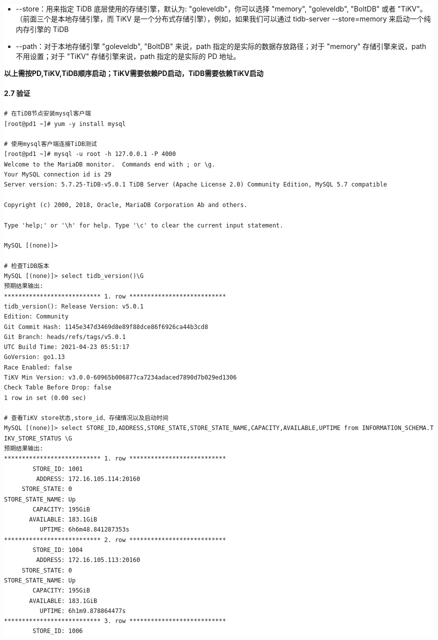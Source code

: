 - --store：用来指定 TiDB 底层使用的存储引擎，默认为: "goleveldb"，你可以选择 "memory", "goleveldb", "BoltDB" 或者 "TiKV"。（前面三个是本地存储引擎，而 TiKV 是一个分布式存储引擎），例如，如果我们可以通过 tidb-server --store=memory 来启动一个纯内存引擎的 TiDB

- --path：对于本地存储引擎 "goleveldb", "BoltDB" 来说，path 指定的是实际的数据存放路径；对于 "memory" 存储引擎来说，path 不用设置；对于 "TiKV" 存储引擎来说，path 指定的是实际的 PD 地址。

  

**以上需按PD,TiKV,TiDB顺序启动；TiKV需要依赖PD启动，TiDB需要依赖TiKV启动**

#### 2.7 验证

```apl
# 在TiDB节点安装mysql客户端
[root@pd1 ~]# yum -y install mysql

# 使用mysql客户端连接TiDB测试
[root@pd1 ~]# mysql -u root -h 127.0.0.1 -P 4000
Welcome to the MariaDB monitor.  Commands end with ; or \g.
Your MySQL connection id is 29
Server version: 5.7.25-TiDB-v5.0.1 TiDB Server (Apache License 2.0) Community Edition, MySQL 5.7 compatible

Copyright (c) 2000, 2018, Oracle, MariaDB Corporation Ab and others.

Type 'help;' or '\h' for help. Type '\c' to clear the current input statement.

MySQL [(none)]>

# 检查TiDB版本
MySQL [(none)]> select tidb_version()\G
预期结果输出:
*************************** 1. row ***************************
tidb_version(): Release Version: v5.0.1
Edition: Community
Git Commit Hash: 1145e347d3469d8e89f88dce86f6926ca44b3cd8
Git Branch: heads/refs/tags/v5.0.1
UTC Build Time: 2021-04-23 05:51:17
GoVersion: go1.13
Race Enabled: false
TiKV Min Version: v3.0.0-60965b006877ca7234adaced7890d7b029ed1306
Check Table Before Drop: false
1 row in set (0.00 sec)

# 查看TiKV store状态,store_id、存储情况以及启动时间
MySQL [(none)]> select STORE_ID,ADDRESS,STORE_STATE,STORE_STATE_NAME,CAPACITY,AVAILABLE,UPTIME from INFORMATION_SCHEMA.TIKV_STORE_STATUS \G
预期结果输出:
*************************** 1. row ***************************
        STORE_ID: 1001
         ADDRESS: 172.16.105.114:20160
     STORE_STATE: 0
STORE_STATE_NAME: Up
        CAPACITY: 195GiB
       AVAILABLE: 183.1GiB
          UPTIME: 6h6m48.841287353s
*************************** 2. row ***************************
        STORE_ID: 1004
         ADDRESS: 172.16.105.113:20160
     STORE_STATE: 0
STORE_STATE_NAME: Up
        CAPACITY: 195GiB
       AVAILABLE: 183.1GiB
          UPTIME: 6h1m9.878864477s
*************************** 3. row ***************************
        STORE_ID: 1006
```